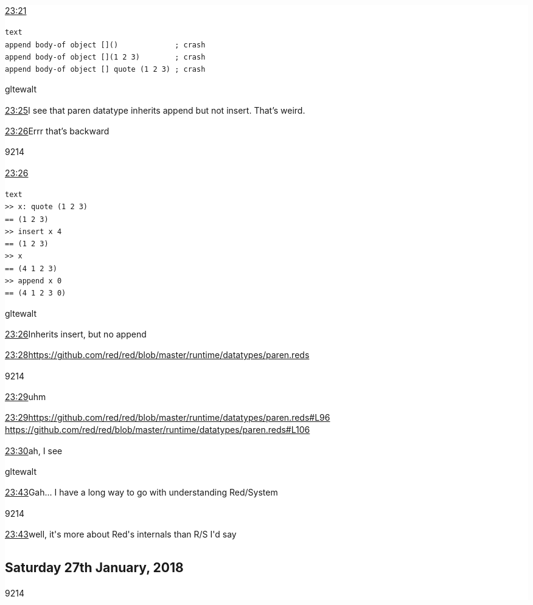 [23:21](#msg5a6bb815c95f22546ded979c)

```
text
append body-of object []()             ; crash
append body-of object [](1 2 3)        ; crash
append body-of object [] quote (1 2 3) ; crash
```

gltewalt

[23:25](#msg5a6bb9040ad3e04b1b730273)I see that paren datatype inherits append but not insert. That’s weird.

[23:26](#msg5a6bb92d5a9ebe4f75dd052a)Errr that’s backward

9214

[23:26](#msg5a6bb9400ad3e04b1b730330)

```
text
>> x: quote (1 2 3)
== (1 2 3)
>> insert x 4
== (1 2 3)
>> x
== (4 1 2 3)
>> append x 0
== (4 1 2 3 0)
```

gltewalt

[23:26](#msg5a6bb9415a9ebe4f75dd0651)Inherits insert, but no append

[23:28](#msg5a6bb99d5a9ebe4f75dd0905)https://github.com/red/red/blob/master/runtime/datatypes/paren.reds

9214

[23:29](#msg5a6bb9de4a6b0dd32b513115)uhm

[23:29](#msg5a6bb9ec494bd0f5302d2531)https://github.com/red/red/blob/master/runtime/datatypes/paren.reds#L96  
https://github.com/red/red/blob/master/runtime/datatypes/paren.reds#L106

[23:30](#msg5a6bba064a6b0dd32b5131c6)ah, I see

gltewalt

[23:43](#msg5a6bbd160ad3e04b1b731653)Gah... I have a long way to go with understanding Red/System

9214

[23:43](#msg5a6bbd375a9ebe4f75dd19f3)well, it's more about Red's internals than R/S I'd say

## Saturday 27th January, 2018

9214
